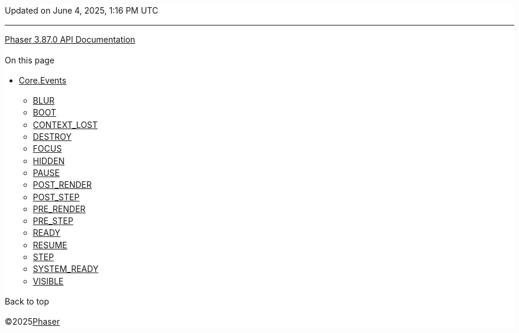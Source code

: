 Updated on June 4, 2025, 1:16 PM UTC

---

[Phaser 3.87.0 API Documentation](/api-documentation/api-documentation)

On this page

* [Core.Events](#coreevents)

  + [BLUR](#blur)
  + [BOOT](#boot)
  + [CONTEXT\_LOST](#context_lost)
  + [DESTROY](#destroy)
  + [FOCUS](#focus)
  + [HIDDEN](#hidden)
  + [PAUSE](#pause)
  + [POST\_RENDER](#post_render)
  + [POST\_STEP](#post_step)
  + [PRE\_RENDER](#pre_render)
  + [PRE\_STEP](#pre_step)
  + [READY](#ready)
  + [RESUME](#resume)
  + [STEP](#step)
  + [SYSTEM\_READY](#system_ready)
  + [VISIBLE](#visible)

Back to top

©2025[Phaser](../../index.md)